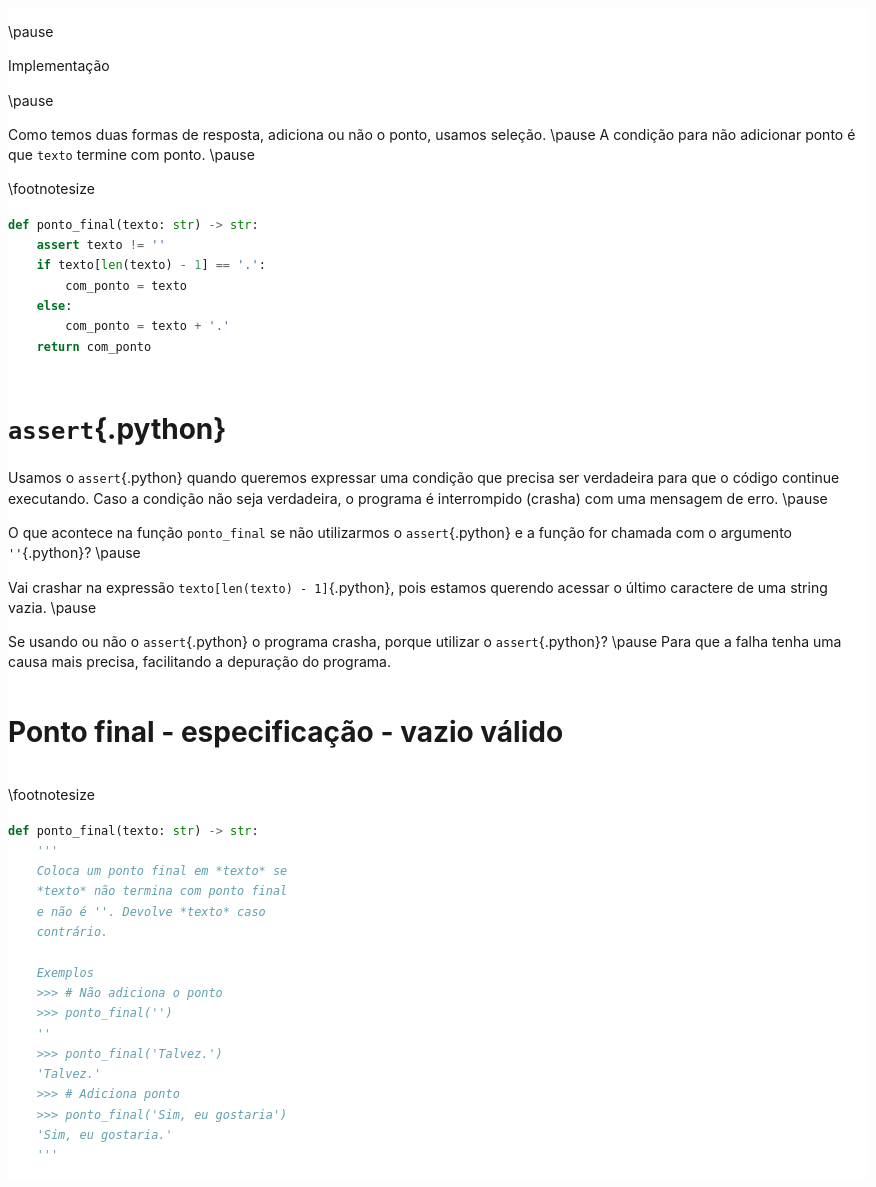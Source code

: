 </div>
<div class="column" width="48%">

\pause

Implementação

\pause

Como temos duas formas de resposta, adiciona ou não o ponto, usamos seleção. \pause A condição para não adicionar ponto é que `texto` termine com ponto. \pause

\footnotesize

```python
def ponto_final(texto: str) -> str:
    assert texto != ''
    if texto[len(texto) - 1] == '.':
        com_ponto = texto
    else:
        com_ponto = texto + '.'
    return com_ponto
```
</div>
</div>


# `assert`{.python}

Usamos o `assert`{.python} quando queremos expressar uma condição que precisa ser verdadeira para que o código continue executando. Caso a condição não seja verdadeira, o programa é interrompido (crasha) com uma mensagem de erro. \pause

O que acontece na função `ponto_final` se não utilizarmos o `assert`{.python} e a função for chamada com o argumento `''`{.python}? \pause

Vai crashar na expressão `texto[len(texto) - 1]`{.python}, pois estamos querendo acessar o último caractere de uma string vazia. \pause

Se usando ou não o `assert`{.python} o programa crasha, porque utilizar o `assert`{.python}? \pause Para que a falha tenha uma causa mais precisa, facilitando a depuração do programa.


# Ponto final - especificação - vazio válido

<div class="columns">
<div class="column" width="48%">

\footnotesize

```python
def ponto_final(texto: str) -> str:
    '''
    Coloca um ponto final em *texto* se
    *texto* não termina com ponto final
    e não é ''. Devolve *texto* caso
    contrário.

    Exemplos
    >>> # Não adiciona o ponto
    >>> ponto_final('')
    ''
    >>> ponto_final('Talvez.')
    'Talvez.'
    >>> # Adiciona ponto
    >>> ponto_final('Sim, eu gostaria')
    'Sim, eu gostaria.'
    '''
```